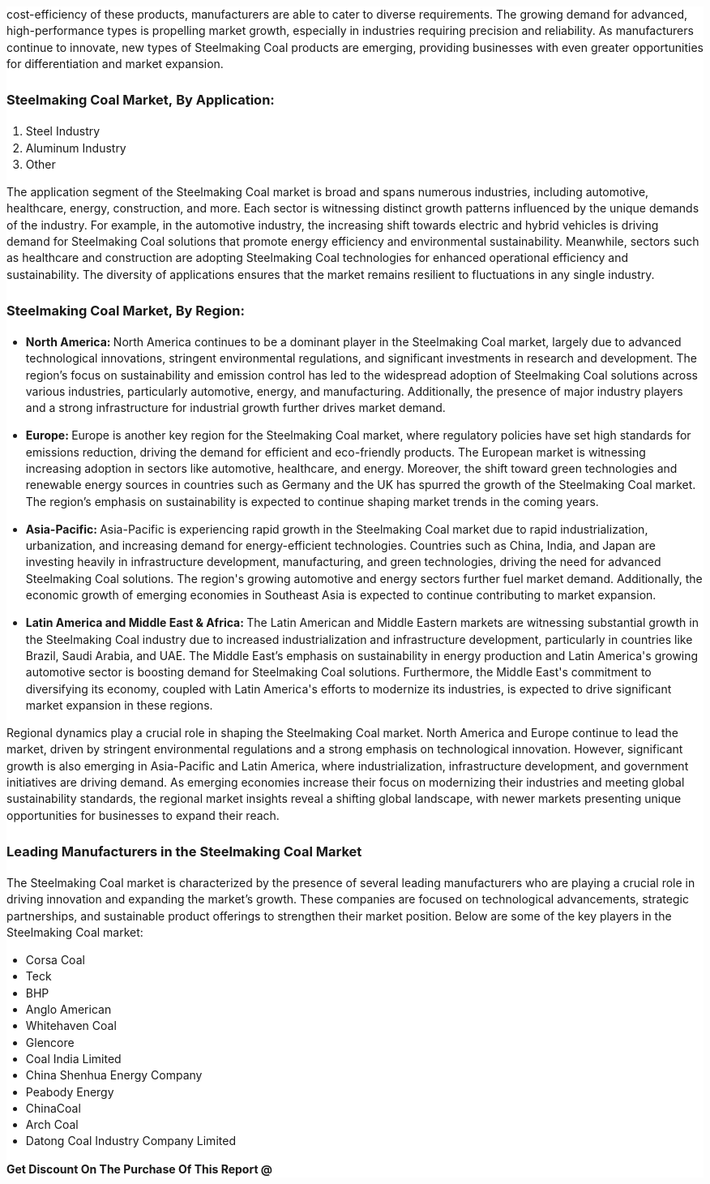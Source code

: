 cost-efficiency of these products, manufacturers are able to cater to diverse requirements. The growing demand for advanced, high-performance types is propelling market growth, especially in industries requiring precision and reliability. As manufacturers continue to innovate, new types of Steelmaking Coal products are emerging, providing businesses with even greater opportunities for differentiation and market expansion.</p><h3>Steelmaking Coal Market,&nbsp;By Application:</h3><ol><li>Steel Industry<li> Aluminum Industry<li> Other</li></ol><p>The application segment of the Steelmaking Coal market is broad and spans numerous industries, including automotive, healthcare, energy, construction, and more. Each sector is witnessing distinct growth patterns influenced by the unique demands of the industry. For example, in the automotive industry, the increasing shift towards electric and hybrid vehicles is driving demand for Steelmaking Coal solutions that promote energy efficiency and environmental sustainability. Meanwhile, sectors such as healthcare and construction are adopting Steelmaking Coal technologies for enhanced operational efficiency and sustainability. The diversity of applications ensures that the market remains resilient to fluctuations in any single industry.</p><h3>Steelmaking Coal Market, By Region:</h3><ul><li><p><strong>North America:&nbsp;</strong>North America continues to be a dominant player in the Steelmaking Coal market, largely due to advanced technological innovations, stringent environmental regulations, and significant investments in research and development. The region&rsquo;s focus on sustainability and emission control has led to the widespread adoption of Steelmaking Coal solutions across various industries, particularly automotive, energy, and manufacturing. Additionally, the presence of major industry players and a strong infrastructure for industrial growth further drives market demand.</p></li><li><p><strong><strong>Europe:&nbsp;</strong></strong>Europe is another key region for the Steelmaking Coal market, where regulatory policies have set high standards for emissions reduction, driving the demand for efficient and eco-friendly products. The European market is witnessing increasing adoption in sectors like automotive, healthcare, and energy. Moreover, the shift toward green technologies and renewable energy sources in countries such as Germany and the UK has spurred the growth of the Steelmaking Coal market. The region&rsquo;s emphasis on sustainability is expected to continue shaping market trends in the coming years.</p></li><li><p><strong><strong>Asia-Pacific:&nbsp;</strong></strong>Asia-Pacific is experiencing rapid growth in the Steelmaking Coal market due to rapid industrialization, urbanization, and increasing demand for energy-efficient technologies. Countries such as China, India, and Japan are investing heavily in infrastructure development, manufacturing, and green technologies, driving the need for advanced Steelmaking Coal solutions. The region's growing automotive and energy sectors further fuel market demand. Additionally, the economic growth of emerging economies in Southeast Asia is expected to continue contributing to market expansion.</p></li><li><p><strong><strong>Latin America and Middle East &amp; Africa:&nbsp;</strong></strong>The Latin American and Middle Eastern markets are witnessing substantial growth in the Steelmaking Coal industry due to increased industrialization and infrastructure development, particularly in countries like Brazil, Saudi Arabia, and UAE. The Middle East&rsquo;s emphasis on sustainability in energy production and Latin America's growing automotive sector is boosting demand for Steelmaking Coal solutions. Furthermore, the Middle East's commitment to diversifying its economy, coupled with Latin America's efforts to modernize its industries, is expected to drive significant market expansion in these regions.</p></li></ul><p>Regional dynamics play a crucial role in shaping the Steelmaking Coal market. North America and Europe continue to lead the market, driven by stringent environmental regulations and a strong emphasis on technological innovation. However, significant growth is also emerging in Asia-Pacific and Latin America, where industrialization, infrastructure development, and government initiatives are driving demand. As emerging economies increase their focus on modernizing their industries and meeting global sustainability standards, the regional market insights reveal a shifting global landscape, with newer markets presenting unique opportunities for businesses to expand their reach.</p><h3><strong>Leading Manufacturers in the Steelmaking Coal Market</strong></h3><p>The Steelmaking Coal market is characterized by the presence of several leading manufacturers who are playing a crucial role in driving innovation and expanding the market&rsquo;s growth. These companies are focused on technological advancements, strategic partnerships, and sustainable product offerings to strengthen their market position. Below are some of the key players in the Steelmaking Coal market:</p></div><div class="article-main__content" data-test-id="publishing-text-block"><ul><li><span class="">Corsa Coal<li> Teck<li> BHP<li> Anglo American<li> Whitehaven Coal<li> Glencore<li> Coal India Limited<li> China Shenhua Energy Company<li> Peabody Energy<li> ChinaCoal<li> Arch Coal<li> Datong Coal Industry Company Limited</span></li></ul></div><div class="article-main__content" data-test-id="publishing-text-block"><p><span class="font-[700]"><strong>Get Discount On The Purchase Of This Report @</strong>